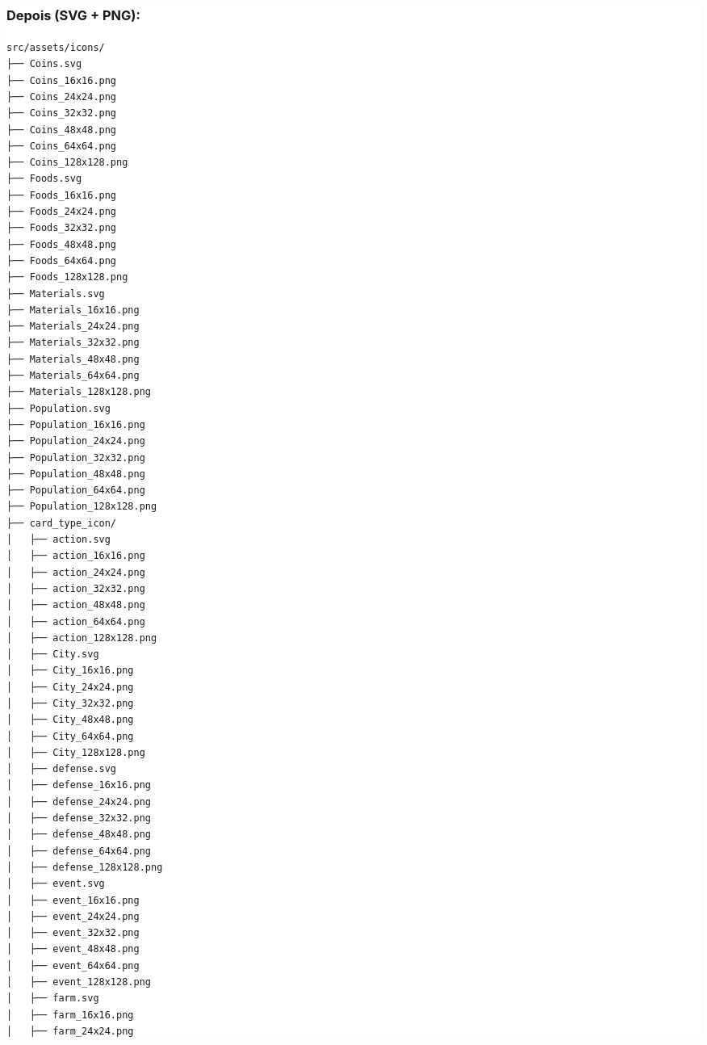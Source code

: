 ### Depois (SVG + PNG):
```
src/assets/icons/
├── Coins.svg
├── Coins_16x16.png
├── Coins_24x24.png
├── Coins_32x32.png
├── Coins_48x48.png
├── Coins_64x64.png
├── Coins_128x128.png
├── Foods.svg
├── Foods_16x16.png
├── Foods_24x24.png
├── Foods_32x32.png
├── Foods_48x48.png
├── Foods_64x64.png
├── Foods_128x128.png
├── Materials.svg
├── Materials_16x16.png
├── Materials_24x24.png
├── Materials_32x32.png
├── Materials_48x48.png
├── Materials_64x64.png
├── Materials_128x128.png
├── Population.svg
├── Population_16x16.png
├── Population_24x24.png
├── Population_32x32.png
├── Population_48x48.png
├── Population_64x64.png
├── Population_128x128.png
├── card_type_icon/
│   ├── action.svg
│   ├── action_16x16.png
│   ├── action_24x24.png
│   ├── action_32x32.png
│   ├── action_48x48.png
│   ├── action_64x64.png
│   ├── action_128x128.png
│   ├── City.svg
│   ├── City_16x16.png
│   ├── City_24x24.png
│   ├── City_32x32.png
│   ├── City_48x48.png
│   ├── City_64x64.png
│   ├── City_128x128.png
│   ├── defense.svg
│   ├── defense_16x16.png
│   ├── defense_24x24.png
│   ├── defense_32x32.png
│   ├── defense_48x48.png
│   ├── defense_64x64.png
│   ├── defense_128x128.png
│   ├── event.svg
│   ├── event_16x16.png
│   ├── event_24x24.png
│   ├── event_32x32.png
│   ├── event_48x48.png
│   ├── event_64x64.png
│   ├── event_128x128.png
│   ├── farm.svg
│   ├── farm_16x16.png
│   ├── farm_24x24.png
```